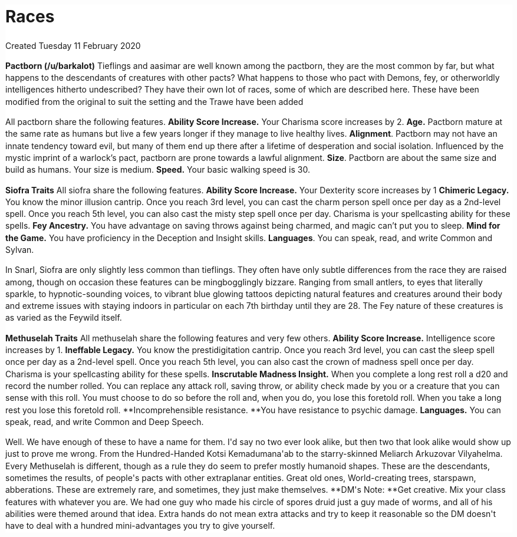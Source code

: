 # Races
Created Tuesday 11 February 2020

**Pactborn (/u/barkalot)**
Tieflings and aasimar are well known among the pactborn, they are the most common by far, but what happens to the descendants of creatures with other pacts? What happens to those who pact with Demons, fey, or otherworldly intelligences hitherto undescribed? They have their own lot of races, some of which are described here. These have been modified from the original to suit the setting and the Trawe have been added
	
All pactborn share the following features.
**Ability Score Increase.** Your Charisma score increases by 2.
**Age.** Pactborn mature at the same rate as humans but live a few years longer if they manage to live healthy lives.
**Alignment**. Pactborn may not have an innate tendency toward evil, but many of them end up there after a lifetime of desperation and social isolation. Influenced by the mystic imprint of a warlock’s pact, pactborn are prone towards a lawful alignment. 
**Size**. Pactborn are about the same size and build as humans. Your size is medium.
**Speed.** Your basic walking speed is 30.
		
**Siofra Traits**
All siofra share the following features.
**Ability Score Increase.** Your Dexterity score increases by 1
**Chimeric Legacy.** You know the minor illusion cantrip. Once you reach 3rd level, you can cast the charm person spell once per day as a 2nd-level spell. Once you reach 5th level, you can also cast the misty step spell once per day. Charisma is your spellcasting ability for these spells. 
**Fey Ancestry.** You have advantage on saving throws against being charmed, and magic can’t put you to sleep.
**Mind for the Game.** You have proficiency in the Deception and Insight skills.
**Languages**. You can speak, read, and write Common and Sylvan.
	
In Snarl, Siofra are only slightly less common than tieflings. They often have only subtle differences from the race they are raised among, though on occasion these features can be mingbogglingly bizzare. Ranging from small antlers, to eyes that literally sparkle, to hypnotic-sounding voices, to vibrant blue glowing tattoos depicting natural features and creatures around their body and extreme issues with staying indoors in particular on each 7th birthday until they are 28. The Fey nature of these creatures is as varied as the Feywild itself. 
	
	
**Methuselah Traits**
All methuselah share the following features and very few others.
**Ability Score Increase.** Intelligence score increases by 1.
**Ineffable Legacy.** You know the prestidigitation cantrip. Once you reach 3rd level, you can cast the sleep spell once per day as a 2nd-level spell. Once you reach 5th level, you can also cast the crown of madness spell once per day. Charisma is your spellcasting ability for these spells.
**Inscrutable Madness Insight.** When you complete a long rest roll a d20 and record the number rolled. You can replace any attack roll, saving throw, or ability check made by you or a creature that you can sense with this roll. You must choose to do so before the roll and, when you do, you lose this foretold roll. When you take a long rest you lose this foretold roll. 
**Incomprehensible resistance. **You have resistance to psychic damage. 
**Languages.** You can speak, read, and write Common and Deep Speech.
	
Well. We have enough of these to have a name for them. I'd say no two ever look alike, but then two that look alike would show up just to prove me wrong. From the Hundred-Handed Kotsi Kemadumana'ab to the starry-skinned Meliarch Arkuzovar Vilyahelma. Every Methuselah is different, though as a rule they do seem to prefer mostly humanoid shapes. These are the descendants, sometimes the results, of people's pacts with other extraplanar entities. Great old ones, World-creating trees, starspawn, abberations. These are extremely rare, and sometimes, they just make themselves.
**DM's Note: **Get creative. Mix your class features with whatever you are. We had one guy who made his circle of spores druid just a guy made of worms, and all of his abilities were themed around that idea.  Extra hands do not mean extra attacks and try to keep it reasonable so the DM doesn't have to deal with a hundred mini-advantages you try to give yourself.
	